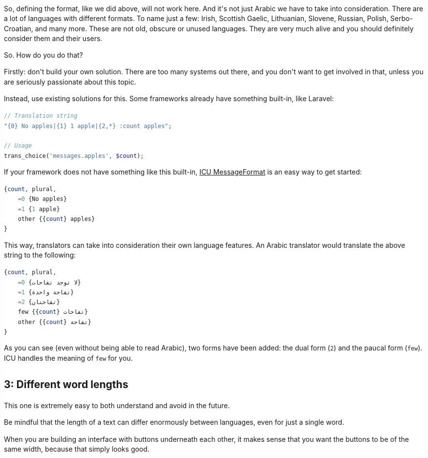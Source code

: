 So, defining the format, like we did above, will not work here. And it's not just Arabic we have to take into consideration. There are a lot of languages with different formats. To name just a few: Irish, Scottish Gaelic, Lithuanian, Slovene, Russian, Polish, Serbo-Croatian, and many more. These are not old, obscure or unused languages. They are very much alive and you should definitely consider them and their users.

So. How do you do that?

Firstly: don't build your own solution. There are too many systems out there, and you don't want to get involved in that, unless you are seriously passionate about this topic.

Instead, use existing solutions for this. Some frameworks already have something built-in, like Laravel:

```php
// Translation string
"{0} No apples|{1} 1 apple|{2,*} :count apples";

// Usage
trans_choice('messages.apples', $count);
```

If your framework does not have something like this built-in, [ICU MessageFormat](https://unicode-org.github.io/icu/userguide/format_parse/messages/#messageformat) is an easy way to get started:

```php
{count, plural,
    =0 {No apples}
    =1 {1 apple}
    other {{count} apples}
}
```

This way, translators can take into consideration their own language features. An Arabic translator would translate the above string to the following:

```php
{count, plural,
    =0 {لا توجد تفاحات}
    =1 {تفاحة واحدة}
    =2 {تفاحتان}
    few {{count} تفاحات}
    other {{count} تفاحة}
}
```

As you can see (even without being able to read Arabic), two forms have been added: the dual form (`2`) and the paucal form (`few`). ICU handles the meaning of `few` for you.

## 3: Different word lengths
This one is extremely easy to both understand and avoid in the future.

Be mindful that the length of a text can differ enormously between languages, even for just a single word.

When you are building an interface with buttons underneath each other, it makes sense that you want the buttons to be of the same width, because that simply looks good. 
